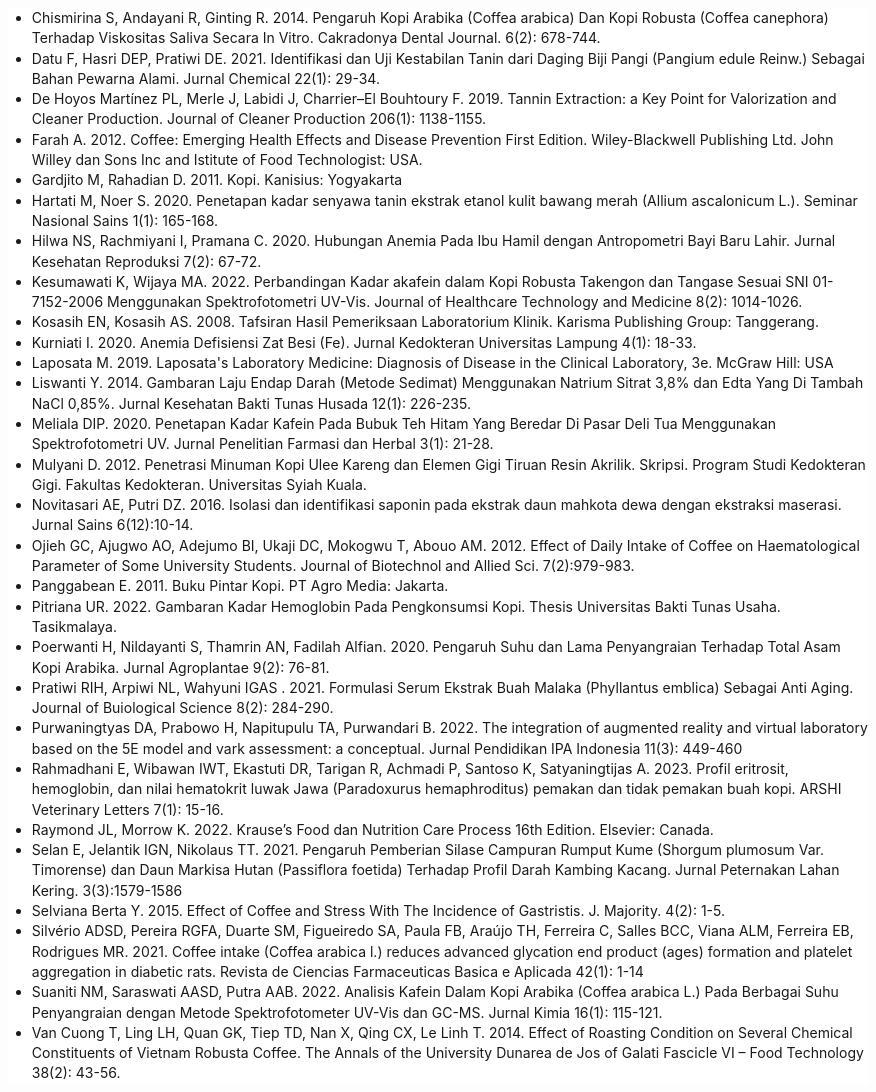 - Chismirina S, Andayani R, Ginting R. 2014. Pengaruh Kopi Arabika (Coffea arabica) Dan Kopi Robusta (Coffea canephora) Terhadap Viskositas Saliva Secara In Vitro. Cakradonya Dental Journal. 6(2): 678-744.
- Datu F, Hasri DEP, Pratiwi DE. 2021. Identifikasi dan Uji Kestabilan Tanin dari Daging Biji Pangi (Pangium edule Reinw.) Sebagai Bahan Pewarna Alami. Jurnal Chemical 22(1): 29-34.
- De Hoyos Martínez PL, Merle J, Labidi J, Charrier–El Bouhtoury F. 2019. Tannin Extraction: a Key Point for Valorization and Cleaner Production. Journal of Cleaner Production 206(1): 1138-1155.
- Farah A. 2012. Coffee: Emerging Health Effects and Disease Prevention First Edition. Wiley-Blackwell Publishing Ltd. John Willey dan Sons Inc and Istitute of Food Technologist: USA.
- Gardjito M, Rahadian D. 2011. Kopi. Kanisius: Yogyakarta
- Hartati M, Noer S. 2020. Penetapan kadar senyawa tanin ekstrak etanol kulit bawang merah (Allium ascalonicum L.). Seminar Nasional Sains 1(1): 165-168.
- Hilwa NS, Rachmiyani I, Pramana C. 2020. Hubungan Anemia Pada Ibu Hamil dengan Antropometri Bayi Baru Lahir. Jurnal Kesehatan Reproduksi 7(2): 67-72.
- Kesumawati K, Wijaya MA. 2022. Perbandingan Kadar akafein dalam Kopi Robusta Takengon dan Tangase Sesuai SNI 01-7152-2006 Menggunakan Spektrofotometri UV-Vis. Journal of Healthcare Technology and Medicine 8(2): 1014-1026.
- Kosasih EN, Kosasih AS. 2008. Tafsiran Hasil Pemeriksaan Laboratorium Klinik. Karisma Publishing Group: Tanggerang.
- Kurniati I. 2020. Anemia Defisiensi Zat Besi (Fe). Jurnal Kedokteran Universitas Lampung 4(1): 18-33.
- Laposata M. 2019. Laposata's Laboratory Medicine: Diagnosis of Disease in the Clinical Laboratory, 3e. McGraw Hill: USA
- Liswanti Y. 2014. Gambaran Laju Endap Darah (Metode Sedimat) Menggunakan Natrium Sitrat 3,8%  dan Edta Yang Di Tambah NaCl 0,85%. Jurnal Kesehatan Bakti Tunas Husada 12(1): 226-235.
- Meliala DIP. 2020. Penetapan Kadar Kafein Pada Bubuk Teh Hitam Yang Beredar Di Pasar Deli Tua Menggunakan Spektrofotometri UV. Jurnal Penelitian Farmasi dan Herbal 3(1): 21-28.
- Mulyani D. 2012. Penetrasi Minuman Kopi Ulee Kareng dan Elemen Gigi Tiruan Resin Akrilik. Skripsi. Program Studi Kedokteran Gigi. Fakultas Kedokteran. Universitas Syiah Kuala.
- Novitasari AE, Putri DZ. 2016. Isolasi dan identifikasi saponin pada ekstrak daun mahkota dewa dengan ekstraksi maserasi. Jurnal Sains 6(12):10-14.
- Ojieh GC, Ajugwo AO, Adejumo BI, Ukaji DC, Mokogwu T, Abouo AM. 2012. Effect of Daily Intake of Coffee on Haematological Parameter of Some University Students. Journal of Biotechnol and     Allied Sci. 7(2):979-983.
- Panggabean E. 2011. Buku Pintar Kopi. PT Agro Media: Jakarta.
- Pitriana UR. 2022. Gambaran Kadar Hemoglobin Pada Pengkonsumsi Kopi. Thesis Universitas Bakti Tunas Usaha. Tasikmalaya.
- Poerwanti H, Nildayanti S, Thamrin AN, Fadilah Alfian. 2020. Pengaruh Suhu dan Lama Penyangraian Terhadap Total Asam Kopi Arabika. Jurnal Agroplantae 9(2): 76-81.
- Pratiwi RIH, Arpiwi NL, Wahyuni IGAS . 2021. Formulasi Serum Ekstrak Buah Malaka (Phyllantus emblica) Sebagai Anti Aging. Journal of Buiological Science 8(2): 284-290.
- Purwaningtyas DA, Prabowo H, Napitupulu TA, Purwandari B. 2022. The integration of augmented reality and virtual laboratory based on the 5E model and vark assessment: a conceptual. Jurnal Pendidikan IPA Indonesia  11(3): 449-460
- Rahmadhani E, Wibawan IWT, Ekastuti DR, Tarigan R, Achmadi P, Santoso K, Satyaningtijas A. 2023. Profil eritrosit, hemoglobin, dan nilai hematokrit luwak Jawa (Paradoxurus hemaphroditus) pemakan dan tidak pemakan buah kopi. ARSHI Veterinary Letters 7(1): 15-16.
- Raymond JL, Morrow K. 2022. Krause’s Food dan Nutrition Care Process 16th Edition. Elsevier: Canada.
- Selan E, Jelantik IGN, Nikolaus TT. 2021. Pengaruh Pemberian Silase Campuran Rumput Kume (Shorgum plumosum Var. Timorense) dan Daun Markisa Hutan (Passiflora foetida) Terhadap Profil Darah Kambing Kacang. Jurnal Peternakan Lahan Kering. 3(3):1579-1586
- Selviana Berta Y. 2015. Effect of Coffee and Stress With The Incidence of Gastristis. J. Majority. 4(2): 1-5.
- Silvério ADSD, Pereira RGFA, Duarte SM, Figueiredo SA, Paula FB, Araújo TH, Ferreira C, Salles BCC, Viana ALM, Ferreira EB, Rodrigues MR. 2021. Coffee intake (Coffea arabica l.) reduces advanced glycation end product (ages) formation and platelet aggregation in diabetic rats. Revista de Ciencias Farmaceuticas Basica e Aplicada 42(1): 1-14
- Suaniti NM, Saraswati AASD, Putra AAB. 2022. Analisis Kafein Dalam Kopi Arabika (Coffea arabica L.) Pada Berbagai Suhu Penyangraian dengan Metode Spektrofotometer UV-Vis dan GC-MS. Jurnal Kimia 16(1): 115-121.
- Van Cuong T, Ling LH, Quan GK, Tiep TD, Nan X, Qing CX, Le Linh T. 2014. Effect of Roasting Condition on Several Chemical Constituents of Vietnam Robusta Coffee. The Annals of the University Dunarea de Jos of Galati Fascicle VI – Food Technology 38(2): 43-56.